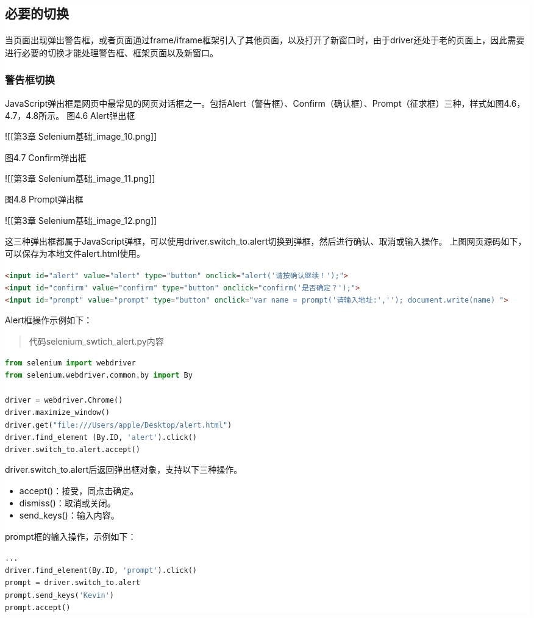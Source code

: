 ## 必要的切换
当页面出现弹出警告框，或者页面通过frame/iframe框架引入了其他页面，以及打开了新窗口时，由于driver还处于老的页面上，因此需要进行必要的切换才能处理警告框、框架页面以及新窗口。

### 警告框切换
JavaScript弹出框是网页中最常见的网页对话框之一。包括Alert（警告框）、Confirm（确认框）、Prompt（征求框）三种，样式如图4.6，4.7，4.8所示。
图4.6 Alert弹出框

![[第3章 Selenium基础_image_10.png]]

图4.7 Confirm弹出框

![[第3章 Selenium基础_image_11.png]]


图4.8 Prompt弹出框

![[第3章 Selenium基础_image_12.png]]

这三种弹出框都属于JavaScript弹框，可以使用driver.switch_to.alert切换到弹框，然后进行确认、取消或输入操作。
上图网页源码如下，可以保存为本地文件alert.html使用。
```html
<input id="alert" value="alert" type="button" onclick="alert('请按确认继续！');">
<input id="confirm" value="confirm" type="button" onclick="confirm('是否确定？');">
<input id="prompt" value="prompt" type="button" onclick="var name = prompt('请输入地址:',''); document.write(name) ">
```
Alert框操作示例如下：

>  代码selenium_swtich_alert.py内容
```python
from selenium import webdriver
from selenium.webdriver.common.by import By

driver = webdriver.Chrome()
driver.maximize_window()
driver.get("file:///Users/apple/Desktop/alert.html")
driver.find_element (By.ID, 'alert').click()
driver.switch_to.alert.accept()
```

driver.switch_to.alert后返回弹出框对象，支持以下三种操作。
- accept()：接受，同点击确定。
- dismiss()：取消或关闭。
- send_keys()：输入内容。

prompt框的输入操作，示例如下：
```python
...
driver.find_element(By.ID, 'prompt').click()
prompt = driver.switch_to.alert
prompt.send_keys('Kevin')
prompt.accept()
```
